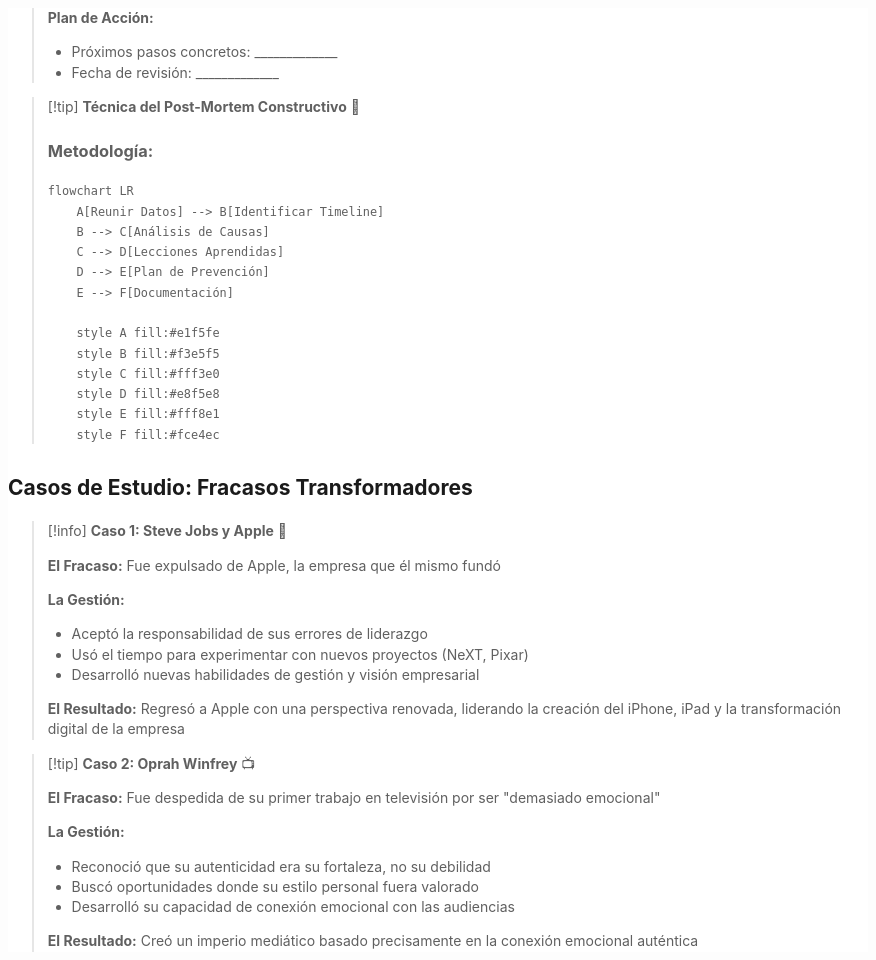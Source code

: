 > **Plan de Acción:**
> 
> - Próximos pasos concretos: _____________
> - Fecha de revisión: _____________

> [!tip] **Técnica del Post-Mortem Constructivo** 🔬
> 
> ### Metodología:
> 
> ```mermaid
> flowchart LR
>     A[Reunir Datos] --> B[Identificar Timeline]
>     B --> C[Análisis de Causas]
>     C --> D[Lecciones Aprendidas]
>     D --> E[Plan de Prevención]
>     E --> F[Documentación]
>     
>     style A fill:#e1f5fe
>     style B fill:#f3e5f5
>     style C fill:#fff3e0
>     style D fill:#e8f5e8
>     style E fill:#fff8e1
>     style F fill:#fce4ec
> ```

## Casos de Estudio: Fracasos Transformadores

> [!info] **Caso 1: Steve Jobs y Apple** 🍎
> 
> **El Fracaso:** Fue expulsado de Apple, la empresa que él mismo fundó
> 
> **La Gestión:**
> 
> - Aceptó la responsabilidad de sus errores de liderazgo
> - Usó el tiempo para experimentar con nuevos proyectos (NeXT, Pixar)
> - Desarrolló nuevas habilidades de gestión y visión empresarial
> 
> **El Resultado:** Regresó a Apple con una perspectiva renovada, liderando la creación del iPhone, iPad y la transformación digital de la empresa

> [!tip] **Caso 2: Oprah Winfrey** 📺
> 
> **El Fracaso:** Fue despedida de su primer trabajo en televisión por ser "demasiado emocional"
> 
> **La Gestión:**
> 
> - Reconoció que su autenticidad era su fortaleza, no su debilidad
> - Buscó oportunidades donde su estilo personal fuera valorado
> - Desarrolló su capacidad de conexión emocional con las audiencias
> 
> **El Resultado:** Creó un imperio mediático basado precisamente en la conexión emocional auténtica
